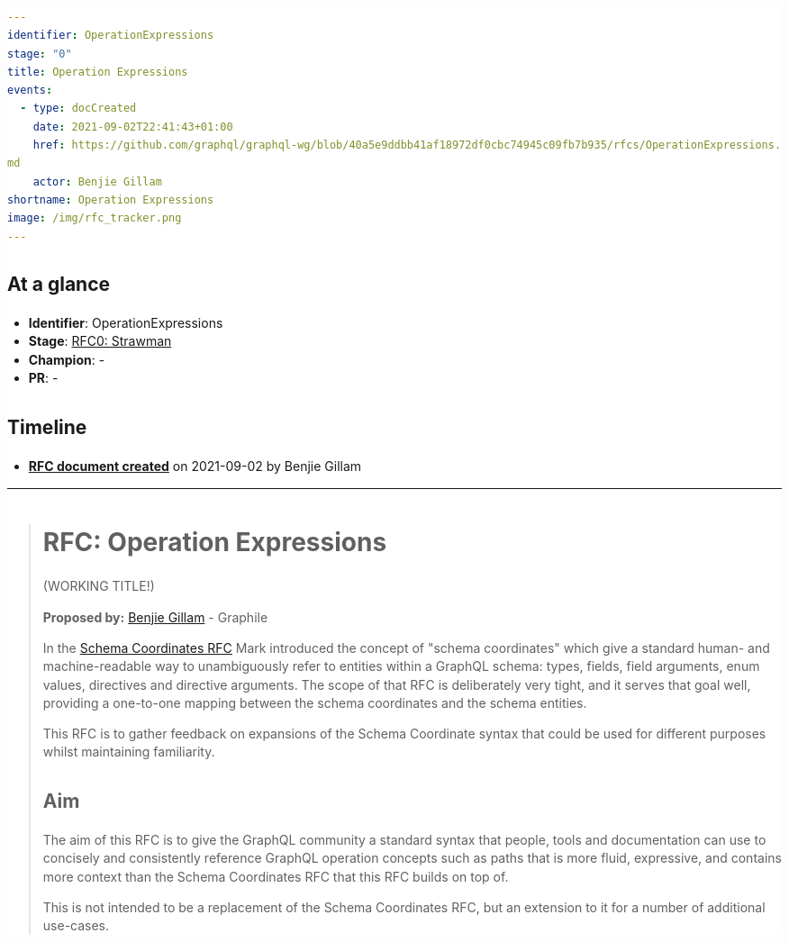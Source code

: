 ```yaml
---
identifier: OperationExpressions
stage: "0"
title: Operation Expressions
events:
  - type: docCreated
    date: 2021-09-02T22:41:43+01:00
    href: https://github.com/graphql/graphql-wg/blob/40a5e9ddbb41af18972df0cbc74945c09fb7b935/rfcs/OperationExpressions.md
    actor: Benjie Gillam
shortname: Operation Expressions
image: /img/rfc_tracker.png
---
```


## At a glance

- **Identifier**: OperationExpressions
- **Stage**: [RFC0: Strawman](https://github.com/graphql/graphql-spec/blob/main/CONTRIBUTING.md#stage-0-strawman)
- **Champion**: -
- **PR**: -







## Timeline

- **[RFC document created](https://github.com/graphql/graphql-wg/blob/40a5e9ddbb41af18972df0cbc74945c09fb7b935/rfcs/OperationExpressions.md)** on 2021-09-02 by Benjie Gillam



---

> # RFC: Operation Expressions
> 
> (WORKING TITLE!)
> 
> **Proposed by:** [Benjie Gillam](https://twitter.com/benjie) - Graphile
> 
> In the [Schema Coordinates RFC](./SchemaCoordinates.md) Mark introduced the
> concept of "schema coordinates" which give a standard human- and
> machine-readable way to unambiguously refer to entities within a GraphQL schema:
> types, fields, field arguments, enum values, directives and directive arguments.
> The scope of that RFC is deliberately very tight, and it serves that goal well,
> providing a one-to-one mapping between the schema coordinates and the schema
> entities.
> 
> This RFC is to gather feedback on expansions of the Schema Coordinate syntax
> that could be used for different purposes whilst maintaining familiarity.
> 
> ## Aim
> 
> The aim of this RFC is to give the GraphQL community a standard syntax that
> people, tools and documentation can use to concisely and consistently reference
> GraphQL operation concepts such as paths that is more fluid, expressive, and
> contains more context than the Schema Coordinates RFC that this RFC builds on
> top of.
> 
> This is not intended to be a replacement of the Schema Coordinates RFC, but an
> extension to it for a number of additional use-cases.
> 